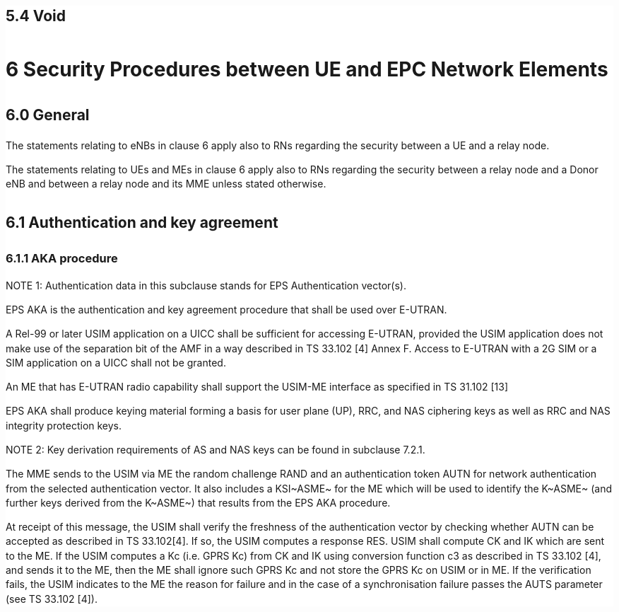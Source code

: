 5.4 Void
--------

6 Security Procedures between UE and EPC Network Elements
=========================================================

6.0 General 
-----------

The statements relating to eNBs in clause 6 apply also to RNs regarding
the security between a UE and a relay node.

The statements relating to UEs and MEs in clause 6 apply also to RNs
regarding the security between a relay node and a Donor eNB and between
a relay node and its MME unless stated otherwise.

6.1 Authentication and key agreement 
------------------------------------

### 6.1.1 AKA procedure

NOTE 1: Authentication data in this subclause stands for EPS
Authentication vector(s).

EPS AKA is the authentication and key agreement procedure that shall be
used over E-UTRAN.

A Rel-99 or later USIM application on a UICC shall be sufficient for
accessing E-UTRAN, provided the USIM application does not make use of
the separation bit of the AMF in a way described in TS 33.102 \[4\]
Annex F. Access to E-UTRAN with a 2G SIM or a SIM application on a UICC
shall not be granted.

An ME that has E-UTRAN radio capability shall support the USIM-ME
interface as specified in TS 31.102 \[13\]

EPS AKA shall produce keying material forming a basis for user plane
(UP), RRC, and NAS ciphering keys as well as RRC and NAS integrity
protection keys.

NOTE 2: Key derivation requirements of AS and NAS keys can be found in
subclause 7.2.1.

The MME sends to the USIM via ME the random challenge RAND and an
authentication token AUTN for network authentication from the selected
authentication vector. It also includes a KSI~ASME~ for the ME which
will be used to identify the K~ASME~ (and further keys derived from the
K~ASME~) that results from the EPS AKA procedure.

At receipt of this message, the USIM shall verify the freshness of the
authentication vector by checking whether AUTN can be accepted as
described in TS 33.102\[4\]. If so, the USIM computes a response RES.
USIM shall compute CK and IK which are sent to the ME. If the USIM
computes a Kc (i.e. GPRS Kc) from CK and IK using conversion function c3
as described in TS 33.102 \[4\], and sends it to the ME, then the ME
shall ignore such GPRS Kc and not store the GPRS Kc on USIM or in ME. If
the verification fails, the USIM indicates to the ME the reason for
failure and in the case of a synchronisation failure passes the AUTS
parameter (see TS 33.102 \[4\]).
